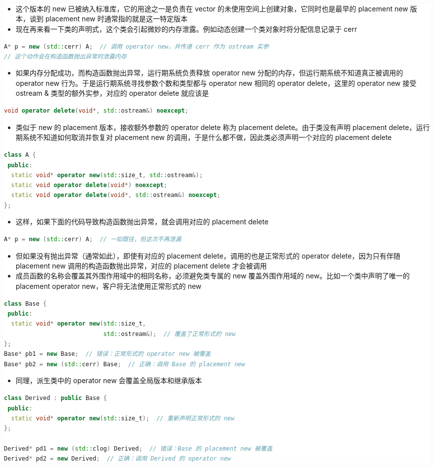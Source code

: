 * 这个版本的 new 已被纳入标准库，它的用途之一是负责在 vector 的未使用空间上创建对象，它同时也是最早的 placement new 版本，谈到 placement new 时通常指的就是这一特定版本
* 现在再来看一下类的声明式，这个类会引起微妙的内存泄露。例如动态创建一个类对象时将分配信息记录于 cerr

```cpp
A* p = new (std::cerr) A;  // 调用 operator new，并传递 cerr 作为 ostream 实参
// 这个动作会在构造函数抛出异常时泄露内存
```

* 如果内存分配成功，而构造函数抛出异常，运行期系统负责释放 operator new 分配的内存，但运行期系统不知道真正被调用的 operator new 行为。于是运行期系统寻找参数个数和类型都与 operator new 相同的 operator delete，这里的 operator new 接受 ostream & 类型的额外实参，对应的 operator delete 就应该是

```cpp
void operator delete(void*, std::ostream&) noexcept;
```

* 类似于 new 的 placement 版本，接收额外参数的 operator delete 称为 placement delete。由于类没有声明 placement delete，运行期系统不知道如何取消并恢复对 placement new 的调用，于是什么都不做，因此类必须声明一个对应的 placement delete

```cpp
class A {
 public:
  static void* operator new(std::size_t, std::ostream&);
  static void operator delete(void*) noexcept;
  static void operator delete(void*, std::ostream&) noexcept;
};
```

* 这样，如果下面的代码导致构造函数抛出异常，就会调用对应的 placement delete

```cpp
A* p = new (std::cerr) A;  // 一如既往，但这次不再泄漏
```

* 但如果没有抛出异常（通常如此），即使有对应的 placement delete，调用的也是正常形式的 operator delete，因为只有伴随 placement new 调用的构造函数抛出异常，对应的 placement delete 才会被调用
* 成员函数的名称会覆盖其外围作用域中的相同名称，必须避免类专属的 new 覆盖外围作用域的 new。比如一个类中声明了唯一的 placement operator new，客户将无法使用正常形式的 new

```cpp
class Base {
 public:
  static void* operator new(std::size_t,
                            std::ostream&);  // 覆盖了正常形式的 new
};
Base* pb1 = new Base;  // 错误：正常形式的 operator new 被覆盖
Base* pb2 = new (std::cerr) Base;  // 正确：调用 Base 的 placement new
```

* 同理，派生类中的 operator new 会覆盖全局版本和继承版本

```cpp
class Derived : public Base {
 public:
  static void* operator new(std::size_t);  // 重新声明正常形式的 new
};

Derived* pd1 = new (std::clog) Derived;  // 错误：Base 的 placement new 被覆盖
Derived* pd2 = new Derived;  // 正确：调用 Derived 的 operator new
```
